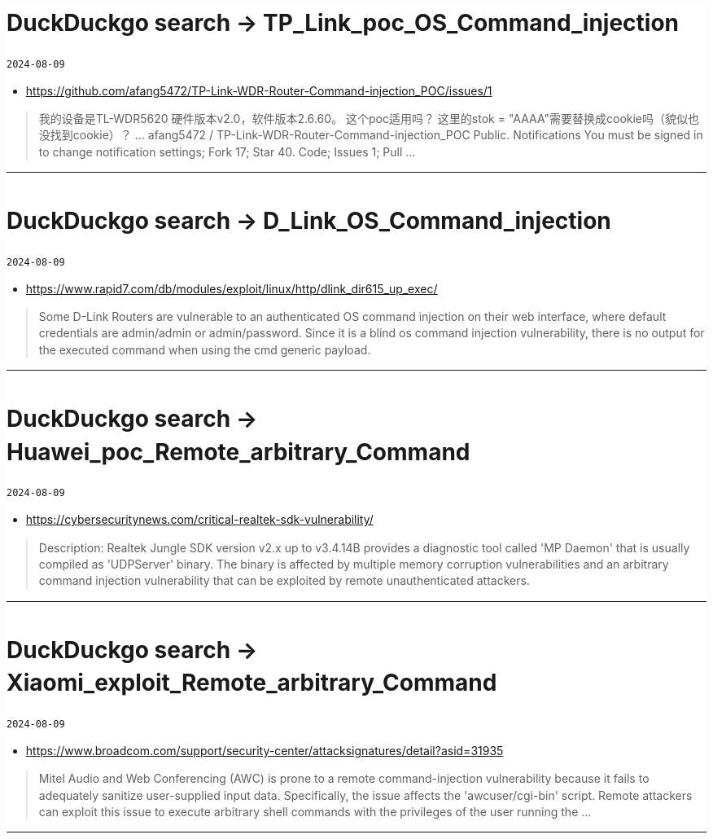 
# DuckDuckgo search -> TP_Link_poc_OS_Command_injection
`2024-08-09`

* https://github.com/afang5472/TP-Link-WDR-Router-Command-injection_POC/issues/1

<blockquote>
我的设备是TL-WDR5620 硬件版本v2.0，软件版本2.6.60。 这个poc适用吗？ 这里的stok &#61; &quot;AAAA&quot;需要替换成cookie吗（貌似也没找到cookie）？ ... afang5472 / TP-Link-WDR-Router-Command-injection_POC Public. Notifications You must be signed in to change notification settings; Fork 17; Star 40. Code; Issues 1; Pull ...
</blockquote>

---

# DuckDuckgo search -> D_Link_OS_Command_injection
`2024-08-09`

* https://www.rapid7.com/db/modules/exploit/linux/http/dlink_dir615_up_exec/

<blockquote>
Some D-Link Routers are vulnerable to an authenticated OS command injection on their web interface, where default credentials are admin/admin or admin/password. Since it is a blind os command injection vulnerability, there is no output for the executed command when using the cmd generic payload.
</blockquote>

---

# DuckDuckgo search -> Huawei_poc_Remote_arbitrary_Command
`2024-08-09`

* https://cybersecuritynews.com/critical-realtek-sdk-vulnerability/

<blockquote>
Description: Realtek Jungle SDK version v2.x up to v3.4.14B provides a diagnostic tool called 'MP Daemon' that is usually compiled as 'UDPServer' binary. The binary is affected by multiple memory corruption vulnerabilities and an arbitrary command injection vulnerability that can be exploited by remote unauthenticated attackers.
</blockquote>

---

# DuckDuckgo search -> Xiaomi_exploit_Remote_arbitrary_Command
`2024-08-09`

* https://www.broadcom.com/support/security-center/attacksignatures/detail?asid=31935

<blockquote>
Mitel Audio and Web Conferencing (AWC) is prone to a remote command-injection vulnerability because it fails to adequately sanitize user-supplied input data. Specifically, the issue affects the 'awcuser/cgi-bin' script. Remote attackers can exploit this issue to execute arbitrary shell commands with the privileges of the user running the ...
</blockquote>

---